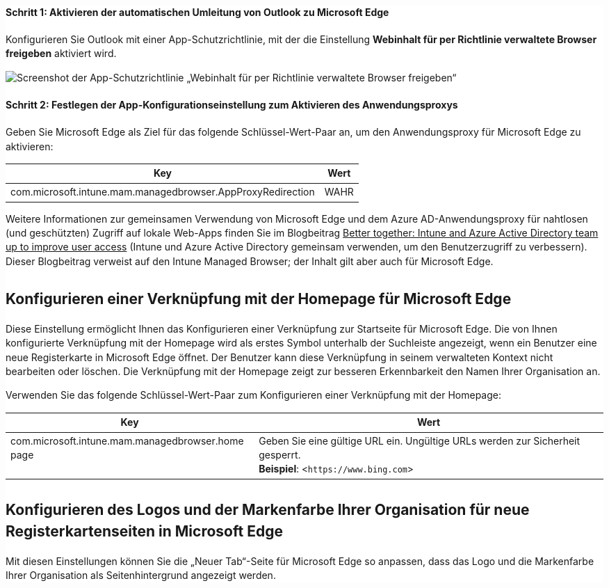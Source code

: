 #### <a name="step-1-enable-automatic-redirection-to-microsoft-edge-from-outlook"></a>Schritt 1: Aktivieren der automatischen Umleitung von Outlook zu Microsoft Edge
Konfigurieren Sie Outlook mit einer App-Schutzrichtlinie, mit der die Einstellung **Webinhalt für per Richtlinie verwaltete Browser freigeben** aktiviert wird.

![Screenshot der App-Schutzrichtlinie „Webinhalt für per Richtlinie verwaltete Browser freigeben“](./media/manage-microsoft-edge/manage-microsoft-edge-03.png)

#### <a name="step-2-set-the-app-configuration-setting-to-enable-app-proxy"></a>Schritt 2: Festlegen der App-Konfigurationseinstellung zum Aktivieren des Anwendungsproxys
Geben Sie Microsoft Edge als Ziel für das folgende Schlüssel-Wert-Paar an, um den Anwendungsproxy für Microsoft Edge zu aktivieren:

|    Key    |    Wert    |
|-------------------------------------------------------------------|-------------|
|    com.microsoft.intune.mam.managedbrowser.AppProxyRedirection    |    WAHR    |

Weitere Informationen zur gemeinsamen Verwendung von Microsoft Edge und dem Azure AD-Anwendungsproxy für nahtlosen (und geschützten) Zugriff auf lokale Web-Apps finden Sie im Blogbeitrag [Better together: Intune and Azure Active Directory team up to improve user access](https://cloudblogs.microsoft.com/enterprisemobility/2017/07/06/better-together-intune-and-azure-active-directory-team-up-to-improve-user-access) (Intune und Azure Active Directory gemeinsam verwenden, um den Benutzerzugriff zu verbessern). Dieser Blogbeitrag verweist auf den Intune Managed Browser; der Inhalt gilt aber auch für Microsoft Edge.

## <a name="configure-a-homepage-shortcut-for-microsoft-edge"></a>Konfigurieren einer Verknüpfung mit der Homepage für Microsoft Edge

Diese Einstellung ermöglicht Ihnen das Konfigurieren einer Verknüpfung zur Startseite für Microsoft Edge. Die von Ihnen konfigurierte Verknüpfung mit der Homepage wird als erstes Symbol unterhalb der Suchleiste angezeigt, wenn ein Benutzer eine neue Registerkarte in Microsoft Edge öffnet. Der Benutzer kann diese Verknüpfung in seinem verwalteten Kontext nicht bearbeiten oder löschen. Die Verknüpfung mit der Homepage zeigt zur besseren Erkennbarkeit den Namen Ihrer Organisation an. 

Verwenden Sie das folgende Schlüssel-Wert-Paar zum Konfigurieren einer Verknüpfung mit der Homepage:

|    Key    |    Wert    |
|-------------------------------------------------------------------|-------------|
|    com.microsoft.intune.mam.managedbrowser.homepage   |    Geben Sie eine gültige URL ein. Ungültige URLs werden zur Sicherheit gesperrt.<br>**Beispiel**: <`https://www.bing.com`>

## <a name="configure-your-organizations-logo-and-brand-color-for-new-tab-pages-in-microsoft-edge"></a>Konfigurieren des Logos und der Markenfarbe Ihrer Organisation für neue Registerkartenseiten in Microsoft Edge

Mit diesen Einstellungen können Sie die „Neuer Tab“-Seite für Microsoft Edge so anpassen, dass das Logo und die Markenfarbe Ihrer Organisation als Seitenhintergrund angezeigt werden.
